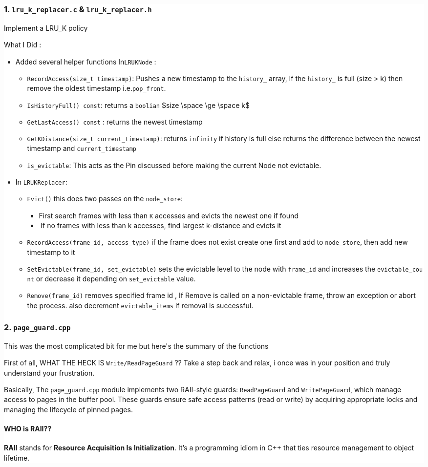 ### 1. `lru_k_replacer.c` & `lru_k_replacer.h`

Implement a LRU_K policy  

What I Did :

- Added several helper functions In`LRUKNode` :
	- `RecordAccess(size_t timestamp)`:
		Pushes a new timestamp to the `history_` array, If the `history_` is full (size > k) then remove the oldest timestamp i.e.`pop_front`.
	
	- `IsHistoryFull() const`: 
		returns a `boolian` $size \space \ge \space k$
	
	- `GetLastAccess() const` :
		returns the newest timestamp
	
	- `GetKDistance(size_t current_timestamp)`:
		returns `infinity` if history is full else returns the difference between the newest timestamp and `current_timestamp` 
	
	- `is_evictable`: 
		This acts as the Pin discussed before making the current Node not evictable.
	
- In `LRUKReplacer`:
	- `Evict()` 
		this does two passes on the `node_store`:
		- First search frames with less than `K` accesses and evicts the newest one if found
		-  If no frames with less than k accesses, find largest k-distance and evicts it
	
	- `RecordAccess(frame_id, access_type)`
		if the frame does not exist create one first and add to `node_store`, then add new timestamp to it
	
	- `SetEvictable(frame_id, set_evictable)`
		sets the evictable level to the node with `frame_id` and increases the `evictable_count` or decrease it depending on `set_evictable` value.
	
	- `Remove(frame_id)`
		removes specified frame id , If Remove is called on a non-evictable frame, throw an exception or abort the process. also decrement `evictable_items` if removal is successful. 


### 2. `page_guard.cpp`

This was the most complicated bit for me but here's the summary of the functions

First of all, WHAT THE HECK IS `Write/ReadPageGuard` ?? 
Take a step back and relax, i once was in your position and truly understand your frustration.

Basically, The `page_guard.cpp` module implements two RAII-style guards: `ReadPageGuard` and `WritePageGuard`, which manage access to pages in the buffer pool. These guards ensure safe access patterns (read or write) by acquiring appropriate locks and managing the lifecycle of pinned pages.

#### WHO is RAII??

**RAII** stands for **Resource Acquisition Is Initialization**. It’s a programming idiom in C++ that ties resource management to object lifetime.
